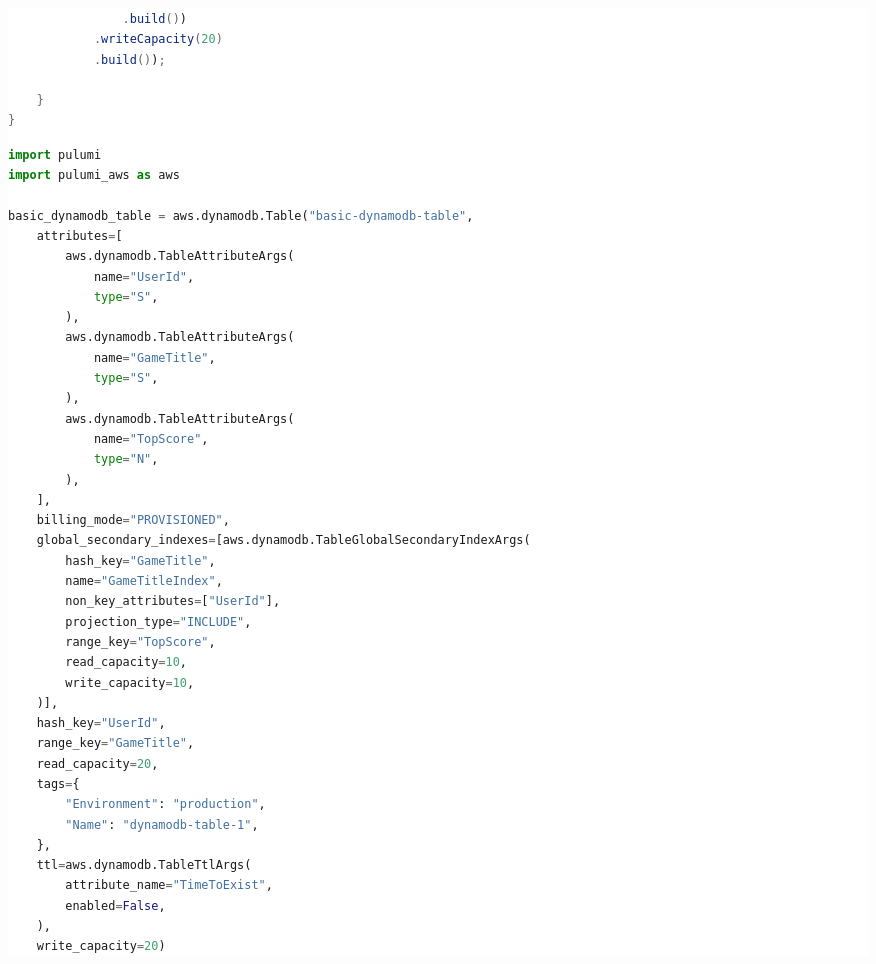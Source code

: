 ```java
                .build())
            .writeCapacity(20)
            .build());

    }
}
```


</pulumi-choosable>
</div>


<div>
<pulumi-choosable type="language" values="python">

```python
import pulumi
import pulumi_aws as aws

basic_dynamodb_table = aws.dynamodb.Table("basic-dynamodb-table",
    attributes=[
        aws.dynamodb.TableAttributeArgs(
            name="UserId",
            type="S",
        ),
        aws.dynamodb.TableAttributeArgs(
            name="GameTitle",
            type="S",
        ),
        aws.dynamodb.TableAttributeArgs(
            name="TopScore",
            type="N",
        ),
    ],
    billing_mode="PROVISIONED",
    global_secondary_indexes=[aws.dynamodb.TableGlobalSecondaryIndexArgs(
        hash_key="GameTitle",
        name="GameTitleIndex",
        non_key_attributes=["UserId"],
        projection_type="INCLUDE",
        range_key="TopScore",
        read_capacity=10,
        write_capacity=10,
    )],
    hash_key="UserId",
    range_key="GameTitle",
    read_capacity=20,
    tags={
        "Environment": "production",
        "Name": "dynamodb-table-1",
    },
    ttl=aws.dynamodb.TableTtlArgs(
        attribute_name="TimeToExist",
        enabled=False,
    ),
    write_capacity=20)
```
